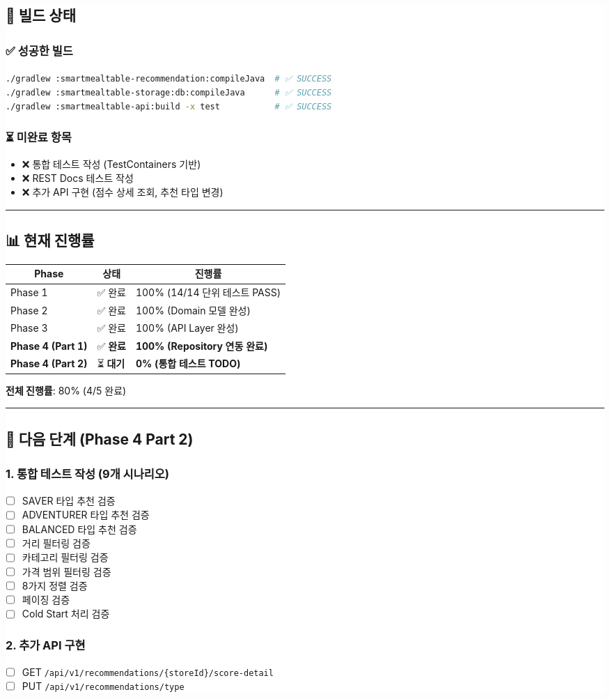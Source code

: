 
## 🧪 빌드 상태

### ✅ 성공한 빌드
```bash
./gradlew :smartmealtable-recommendation:compileJava  # ✅ SUCCESS
./gradlew :smartmealtable-storage:db:compileJava      # ✅ SUCCESS
./gradlew :smartmealtable-api:build -x test           # ✅ SUCCESS
```

### ⏳ 미완료 항목
- ❌ 통합 테스트 작성 (TestContainers 기반)
- ❌ REST Docs 테스트 작성
- ❌ 추가 API 구현 (점수 상세 조회, 추천 타입 변경)

---

## 📊 현재 진행률

| Phase | 상태 | 진행률 |
|-------|------|--------|
| Phase 1 | ✅ 완료 | 100% (14/14 단위 테스트 PASS) |
| Phase 2 | ✅ 완료 | 100% (Domain 모델 완성) |
| Phase 3 | ✅ 완료 | 100% (API Layer 완성) |
| **Phase 4 (Part 1)** | ✅ **완료** | **100% (Repository 연동 완료)** |
| **Phase 4 (Part 2)** | ⏳ **대기** | **0% (통합 테스트 TODO)** |

**전체 진행률**: 80% (4/5 완료)

---

## 🎯 다음 단계 (Phase 4 Part 2)

### 1. 통합 테스트 작성 (9개 시나리오)
- [ ] SAVER 타입 추천 검증
- [ ] ADVENTURER 타입 추천 검증
- [ ] BALANCED 타입 추천 검증
- [ ] 거리 필터링 검증
- [ ] 카테고리 필터링 검증
- [ ] 가격 범위 필터링 검증
- [ ] 8가지 정렬 검증
- [ ] 페이징 검증
- [ ] Cold Start 처리 검증

### 2. 추가 API 구현
- [ ] GET `/api/v1/recommendations/{storeId}/score-detail`
- [ ] PUT `/api/v1/recommendations/type`
